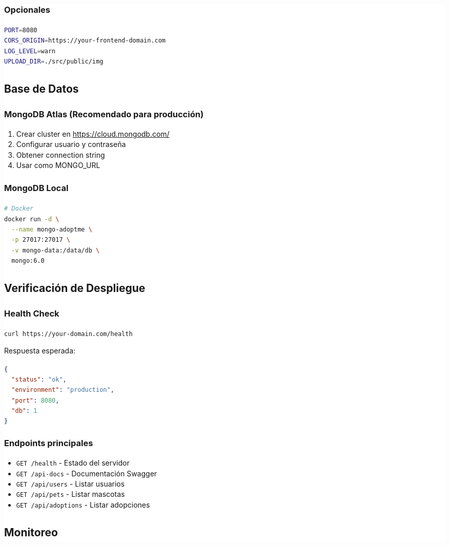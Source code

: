 ### Opcionales
```bash
PORT=8080
CORS_ORIGIN=https://your-frontend-domain.com
LOG_LEVEL=warn
UPLOAD_DIR=./src/public/img
```

## Base de Datos

### MongoDB Atlas (Recomendado para producción)
1. Crear cluster en https://cloud.mongodb.com/
2. Configurar usuario y contraseña
3. Obtener connection string
4. Usar como MONGO_URL

### MongoDB Local
```bash
# Docker
docker run -d \
  --name mongo-adoptme \
  -p 27017:27017 \
  -v mongo-data:/data/db \
  mongo:6.0
```

## Verificación de Despliegue

### Health Check
```bash
curl https://your-domain.com/health
```

Respuesta esperada:
```json
{
  "status": "ok",
  "environment": "production",
  "port": 8080,
  "db": 1
}
```

### Endpoints principales
- `GET /health` - Estado del servidor
- `GET /api-docs` - Documentación Swagger
- `GET /api/users` - Listar usuarios
- `GET /api/pets` - Listar mascotas
- `GET /api/adoptions` - Listar adopciones

## Monitoreo
